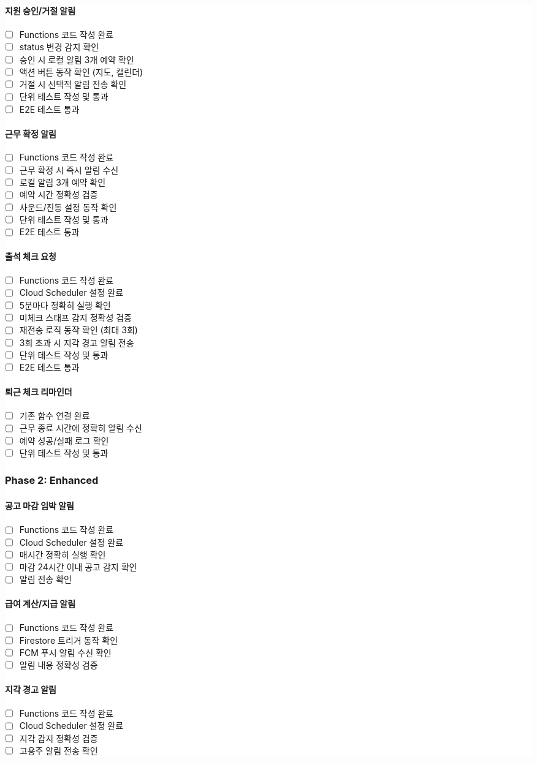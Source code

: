 #### **지원 승인/거절 알림**
- [ ] Functions 코드 작성 완료
- [ ] status 변경 감지 확인
- [ ] 승인 시 로컬 알림 3개 예약 확인
- [ ] 액션 버튼 동작 확인 (지도, 캘린더)
- [ ] 거절 시 선택적 알림 전송 확인
- [ ] 단위 테스트 작성 및 통과
- [ ] E2E 테스트 통과

#### **근무 확정 알림**
- [ ] Functions 코드 작성 완료
- [ ] 근무 확정 시 즉시 알림 수신
- [ ] 로컬 알림 3개 예약 확인
- [ ] 예약 시간 정확성 검증
- [ ] 사운드/진동 설정 동작 확인
- [ ] 단위 테스트 작성 및 통과
- [ ] E2E 테스트 통과

#### **출석 체크 요청**
- [ ] Functions 코드 작성 완료
- [ ] Cloud Scheduler 설정 완료
- [ ] 5분마다 정확히 실행 확인
- [ ] 미체크 스태프 감지 정확성 검증
- [ ] 재전송 로직 동작 확인 (최대 3회)
- [ ] 3회 초과 시 지각 경고 알림 전송
- [ ] 단위 테스트 작성 및 통과
- [ ] E2E 테스트 통과

#### **퇴근 체크 리마인더**
- [ ] 기존 함수 연결 완료
- [ ] 근무 종료 시간에 정확히 알림 수신
- [ ] 예약 성공/실패 로그 확인
- [ ] 단위 테스트 작성 및 통과

### Phase 2: Enhanced

#### **공고 마감 임박 알림**
- [ ] Functions 코드 작성 완료
- [ ] Cloud Scheduler 설정 완료
- [ ] 매시간 정확히 실행 확인
- [ ] 마감 24시간 이내 공고 감지 확인
- [ ] 알림 전송 확인

#### **급여 계산/지급 알림**
- [ ] Functions 코드 작성 완료
- [ ] Firestore 트리거 동작 확인
- [ ] FCM 푸시 알림 수신 확인
- [ ] 알림 내용 정확성 검증

#### **지각 경고 알림**
- [ ] Functions 코드 작성 완료
- [ ] Cloud Scheduler 설정 완료
- [ ] 지각 감지 정확성 검증
- [ ] 고용주 알림 전송 확인

